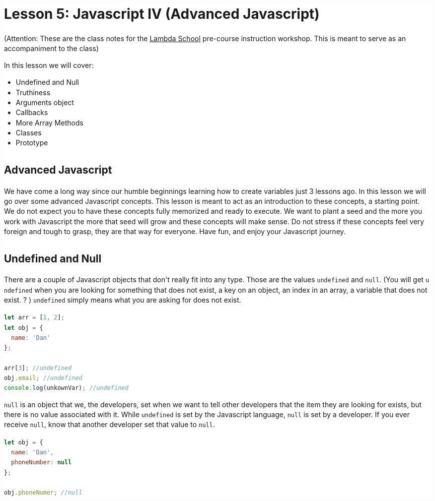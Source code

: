 # Lesson 5: Javascript IV (Advanced Javascript)

(Attention: These are the class notes for the [Lambda School](http://www.lambdaschool.com) pre-course instruction workshop. This is meant to serve as an accompaniment to the class)

In this lesson we will cover:

* Undefined and Null
* Truthiness
* Arguments object
* Callbacks
* More Array Methods
* Classes
* Prototype

## Advanced Javascript

We have come a long way since our humble beginnings learning how to create variables just 3 lessons ago. In this lesson we will go over some advanced Javascript concepts. This lesson is meant to act as an introduction to these concepts, a starting point. We do not expect you to have these concepts fully memorized and ready to execute. We want to plant a seed and the more you work with Javascript the more that seed will grow and these concepts will make sense. Do not stress if these concepts feel very foreign and tough to grasp, they are that way for everyone. Have fun, and enjoy your Javascript journey.

## Undefined and Null

There are a couple of Javascript objects that don't really fit into any type. Those are the values `undefined` and `null`. (You will get `undefined` when you are looking for something that does not exist, a key on an object, an index in an array, a variable that does not exist. ? ) `undefined` simply means what you are asking for does not exist.

```javascript
let arr = [1, 2];
let obj = {
  name: 'Dan'
};

arr[3]; //undefined
obj.email; //undefined
console.log(unkownVar); //undefined
```

`null` is an object that we, the developers, set when we want to tell other developers that the item they are looking for exists, but there is no value associated with it. While `undefined` is set by the Javascript language, `null` is set by a developer. If you ever receive `null`, know that another developer set that value to `null`.

```javascript
let obj = {
  name: 'Dan',
  phoneNumber: null
};

obj.phoneNumer; //null
```
